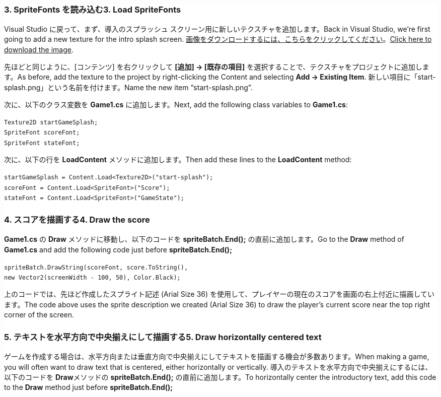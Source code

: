 ### <a name="3-load-spritefonts"></a><span data-ttu-id="efb42-303">3. SpriteFonts を読み込む</span><span class="sxs-lookup"><span data-stu-id="efb42-303">3. Load SpriteFonts</span></span>
<span data-ttu-id="efb42-304">Visual Studio に戻って、まず、導入のスプラッシュ スクリーン用に新しいテクスチャを追加します。</span><span class="sxs-lookup"><span data-stu-id="efb42-304">Back in Visual Studio, we’re first going to add a new texture for the intro splash screen.</span></span> <span data-ttu-id="efb42-305">[画像をダウンロードするには、こちらをクリックしてください](https://github.com/Microsoft/Windows-appsample-get-started-mg2d/blob/master/MonoGame2D/Content/start-splash.png)。</span><span class="sxs-lookup"><span data-stu-id="efb42-305">[Click here to download the image](https://github.com/Microsoft/Windows-appsample-get-started-mg2d/blob/master/MonoGame2D/Content/start-splash.png).</span></span>

<span data-ttu-id="efb42-306">先ほどと同じように、[コンテンツ] を右クリックして **[追加] -> [既存の項目]** を選択することで、テクスチャをプロジェクトに追加します。</span><span class="sxs-lookup"><span data-stu-id="efb42-306">As before, add the texture to the project by right-clicking the Content and selecting **Add -> Existing Item**.</span></span> <span data-ttu-id="efb42-307">新しい項目に「start-splash.png」という名前を付けます。</span><span class="sxs-lookup"><span data-stu-id="efb42-307">Name the new item “start-splash.png”.</span></span>

<span data-ttu-id="efb42-308">次に、以下のクラス変数を **Game1.cs** に追加します。</span><span class="sxs-lookup"><span data-stu-id="efb42-308">Next, add the following class variables to **Game1.cs**:</span></span>

```CSharp
Texture2D startGameSplash;
SpriteFont scoreFont;
SpriteFont stateFont;
```

<span data-ttu-id="efb42-309">次に、以下の行を **LoadContent** メソッドに追加します。</span><span class="sxs-lookup"><span data-stu-id="efb42-309">Then add these lines to the **LoadContent** method:</span></span>

```CSharp
startGameSplash = Content.Load<Texture2D>("start-splash");
scoreFont = Content.Load<SpriteFont>("Score");
stateFont = Content.Load<SpriteFont>("GameState");
```

### <a name="4-draw-the-score"></a><span data-ttu-id="efb42-310">4. スコアを描画する</span><span class="sxs-lookup"><span data-stu-id="efb42-310">4. Draw the score</span></span>
<span data-ttu-id="efb42-311">**Game1.cs** の **Draw** メソッドに移動し、以下のコードを **spriteBatch.End();** の直前に追加します。</span><span class="sxs-lookup"><span data-stu-id="efb42-311">Go to the **Draw** method of **Game1.cs** and add the following code just before **spriteBatch.End();**</span></span>

```CSharp
spriteBatch.DrawString(scoreFont, score.ToString(),
new Vector2(screenWidth - 100, 50), Color.Black);
```

<span data-ttu-id="efb42-312">上のコードでは、先ほど作成したスプライト記述 (Arial Size 36) を使用して、プレイヤーの現在のスコアを画面の右上付近に描画しています。</span><span class="sxs-lookup"><span data-stu-id="efb42-312">The code above uses the sprite description we created (Arial Size 36) to draw the player’s current score near the top right corner of the screen.</span></span>

### <a name="5-draw-horizontally-centered-text"></a><span data-ttu-id="efb42-313">5. テキストを水平方向で中央揃えにして描画する</span><span class="sxs-lookup"><span data-stu-id="efb42-313">5. Draw horizontally centered text</span></span>
<span data-ttu-id="efb42-314">ゲームを作成する場合は、水平方向または垂直方向で中央揃えにしてテキストを描画する機会が多数あります。</span><span class="sxs-lookup"><span data-stu-id="efb42-314">When making a game, you will often want to draw text that is centered, either horizontally or vertically.</span></span> <span data-ttu-id="efb42-315">導入のテキストを水平方向で中央揃えにするには、以下のコードを **Draw**メソッドの **spriteBatch.End();** の直前に追加します。</span><span class="sxs-lookup"><span data-stu-id="efb42-315">To horizontally center the introductory text, add this code to the **Draw** method just before **spriteBatch.End();**</span></span>
